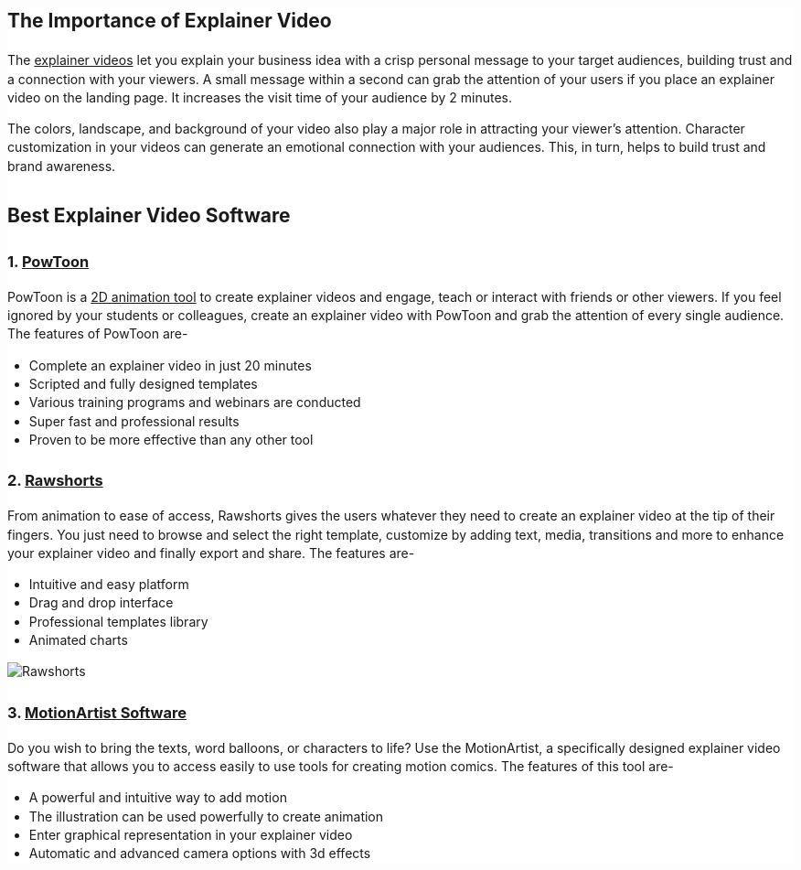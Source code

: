 ## The Importance of Explainer Video

The [explainer videos](https://blog.hubspot.com/marketing/explainer-videos) let you explain your business idea with a crisp personal message to your target audiences, building trust and a connection with your viewers. A small message within a second can grab the attention of your users if you place an explainer video on the landing page. It increases the visit time of your audience by 2 minutes.

The colors, landscape, and background of your video also play a major role in attracting your viewer’s attention. Character customization in your videos can generate an emotional connection with your audiences. This, in turn, helps to build trust and brand awareness.

## Best Explainer Video Software

### 1. [PowToon](https://www.powtoon.com/home/)

PowToon is a [2D animation tool](https://tools.techidaily.com/wondershare/filmora/download/) to create explainer videos and engage, teach or interact with friends or other viewers. If you feel ignored by your students or colleagues, create an explainer video with PowToon and grab the attention of every single audience. The features of PowToon are-

* Complete an explainer video in just 20 minutes
* Scripted and fully designed templates
* Various training programs and webinars are conducted
* Super fast and professional results
* Proven to be more effective than any other tool

### 2. [Rawshorts](https://www.rawshorts.com/)

From animation to ease of access, Rawshorts gives the users whatever they need to create an explainer video at the tip of their fingers. You just need to browse and select the right template, customize by adding text, media, transitions and more to enhance your explainer video and finally export and share. The features are-

* Intuitive and easy platform
* Drag and drop interface
* Professional templates library
* Animated charts

![Rawshorts](https://images.wondershare.com/filmora/article-images/rawshorts.JPG)

### 3. [MotionArtist Software](https://my.smithmicro.com/motionartist-motion-comic-software.html)

Do you wish to bring the texts, word balloons, or characters to life? Use the MotionArtist, a specifically designed explainer video software that allows you to access easily to use tools for creating motion comics. The features of this tool are-

* A powerful and intuitive way to add motion
* The illustration can be used powerfully to create animation
* Enter graphical representation in your explainer video
* Automatic and advanced camera options with 3d effects
